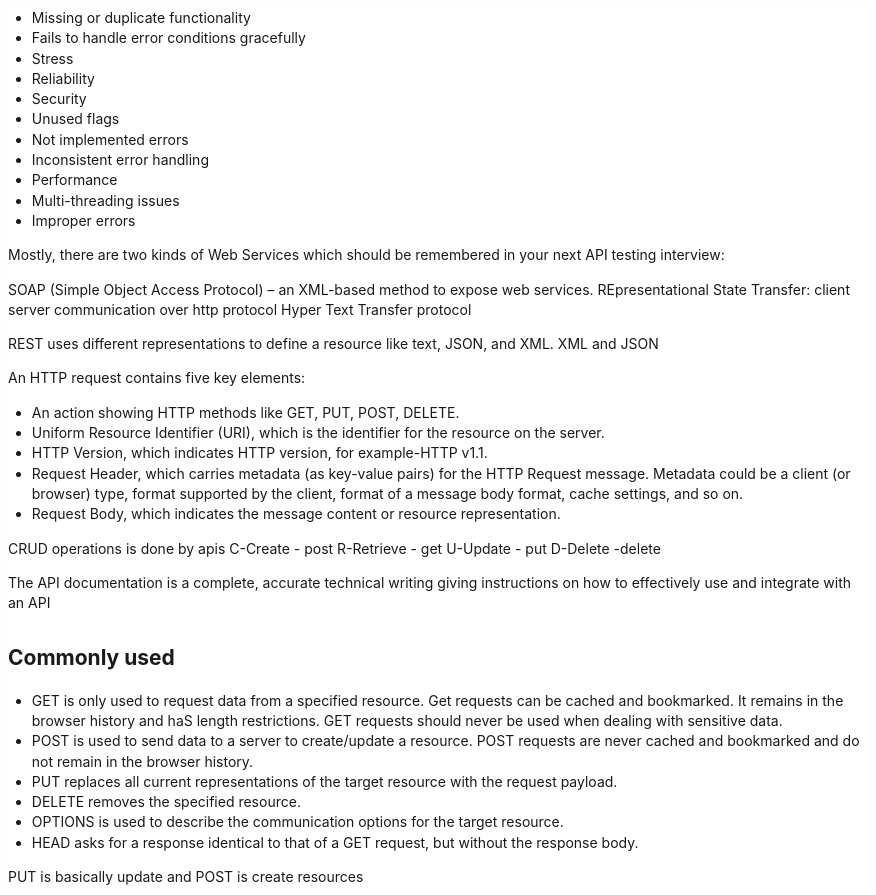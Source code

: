 * Missing or duplicate functionality
* Fails to handle error conditions gracefully
* Stress
* Reliability
* Security
* Unused flags
* Not implemented errors
* Inconsistent error handling
* Performance
* Multi-threading issues
* Improper errors

Mostly, there are two kinds of Web Services which should be remembered in your next API testing interview:

SOAP (Simple Object Access Protocol) – an XML-based method to expose web services.
REpresentational State Transfer: client server communication over http protocol Hyper Text Transfer protocol

REST uses different representations to define a resource like text, JSON, and XML.
XML and JSON


An HTTP request contains five key elements:

* An action showing HTTP methods like GET, PUT, POST, DELETE.
* Uniform Resource Identifier (URI), which is the identifier for the resource on the server.
* HTTP Version, which indicates HTTP version, for example-HTTP v1.1.
* Request Header, which carries metadata (as key-value pairs) for the HTTP Request message. Metadata could be a client (or browser) type, format supported by the client, format of a message body format, cache settings, and so on.
* Request Body, which indicates the message content or resource representation.

CRUD operations is done by apis
C-Create - post
R-Retrieve - get
U-Update - put
D-Delete -delete


The API documentation is a complete, accurate technical writing giving instructions on how to effectively use and integrate with an API

## Commonly used 
* GET is only used to request data from a specified resource. Get requests can be cached and bookmarked. It remains in the browser history and haS length restrictions. GET requests should never be used when dealing with sensitive data.
* POST is used to send data to a server to create/update a resource. POST requests are never cached and bookmarked and do not remain in the browser history.
* PUT replaces all current representations of the target resource with the request payload.
* DELETE removes the specified resource.
* OPTIONS is used to describe the communication options for the target resource.
* HEAD asks for a response identical to that of a GET request, but without the response body.

PUT is basically update and POST is create resources
